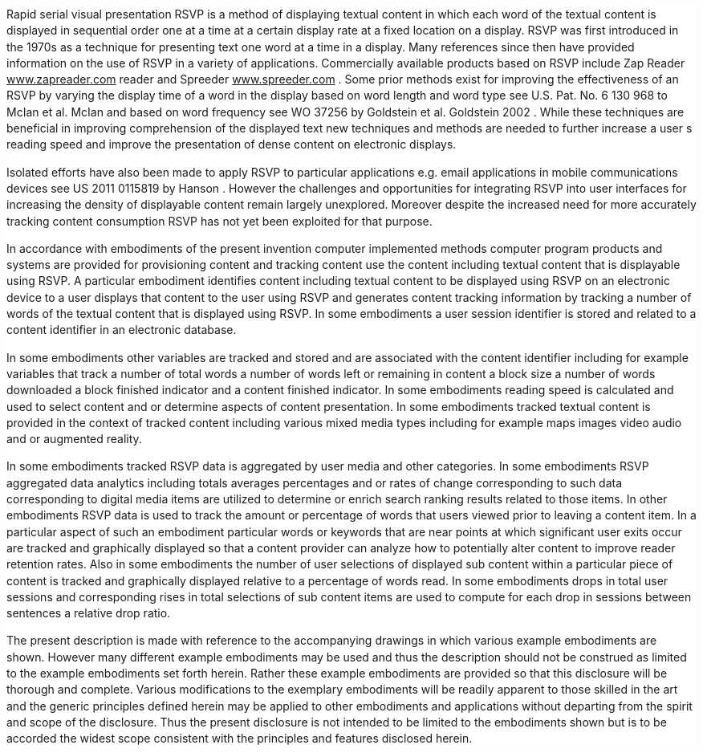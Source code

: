 Rapid serial visual presentation RSVP is a method of displaying textual content in which each word of the textual content is displayed in sequential order one at a time at a certain display rate at a fixed location on a display. RSVP was first introduced in the 1970s as a technique for presenting text one word at a time in a display. Many references since then have provided information on the use of RSVP in a variety of applications. Commercially available products based on RSVP include Zap Reader www.zapreader.com reader and Spreeder www.spreeder.com . Some prior methods exist for improving the effectiveness of an RSVP by varying the display time of a word in the display based on word length and word type see U.S. Pat. No. 6 130 968 to McIan et al. McIan and based on word frequency see WO 37256 by Goldstein et al. Goldstein 2002 . While these techniques are beneficial in improving comprehension of the displayed text new techniques and methods are needed to further increase a user s reading speed and improve the presentation of dense content on electronic displays.

Isolated efforts have also been made to apply RSVP to particular applications e.g. email applications in mobile communications devices see US 2011 0115819 by Hanson . However the challenges and opportunities for integrating RSVP into user interfaces for increasing the density of displayable content remain largely unexplored. Moreover despite the increased need for more accurately tracking content consumption RSVP has not yet been exploited for that purpose.

In accordance with embodiments of the present invention computer implemented methods computer program products and systems are provided for provisioning content and tracking content use the content including textual content that is displayable using RSVP. A particular embodiment identifies content including textual content to be displayed using RSVP on an electronic device to a user displays that content to the user using RSVP and generates content tracking information by tracking a number of words of the textual content that is displayed using RSVP. In some embodiments a user session identifier is stored and related to a content identifier in an electronic database.

In some embodiments other variables are tracked and stored and are associated with the content identifier including for example variables that track a number of total words a number of words left or remaining in content a block size a number of words downloaded a block finished indicator and a content finished indicator. In some embodiments reading speed is calculated and used to select content and or determine aspects of content presentation. In some embodiments tracked textual content is provided in the context of tracked content including various mixed media types including for example maps images video audio and or augmented reality.

In some embodiments tracked RSVP data is aggregated by user media and other categories. In some embodiments RSVP aggregated data analytics including totals averages percentages and or rates of change corresponding to such data corresponding to digital media items are utilized to determine or enrich search ranking results related to those items. In other embodiments RSVP data is used to track the amount or percentage of words that users viewed prior to leaving a content item. In a particular aspect of such an embodiment particular words or keywords that are near points at which significant user exits occur are tracked and graphically displayed so that a content provider can analyze how to potentially alter content to improve reader retention rates. Also in some embodiments the number of user selections of displayed sub content within a particular piece of content is tracked and graphically displayed relative to a percentage of words read. In some embodiments drops in total user sessions and corresponding rises in total selections of sub content items are used to compute for each drop in sessions between sentences a relative drop ratio.

The present description is made with reference to the accompanying drawings in which various example embodiments are shown. However many different example embodiments may be used and thus the description should not be construed as limited to the example embodiments set forth herein. Rather these example embodiments are provided so that this disclosure will be thorough and complete. Various modifications to the exemplary embodiments will be readily apparent to those skilled in the art and the generic principles defined herein may be applied to other embodiments and applications without departing from the spirit and scope of the disclosure. Thus the present disclosure is not intended to be limited to the embodiments shown but is to be accorded the widest scope consistent with the principles and features disclosed herein.
